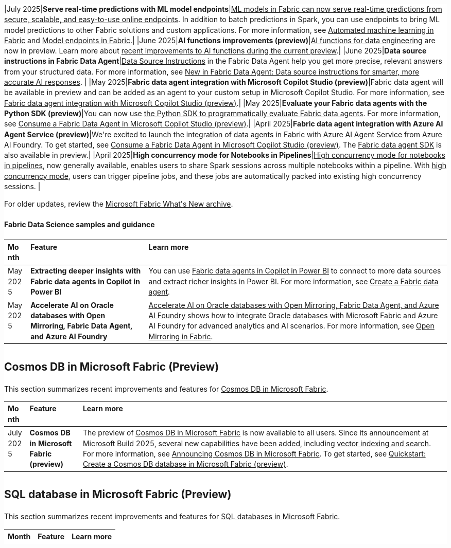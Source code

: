 |July 2025|**Serve real-time predictions with ML model endpoints**|[ML models in Fabric can now serve real-time predictions from secure, scalable, and easy-to-use online endpoints](https://blog.fabric.microsoft.com/blog/serve-real-time-predictions-seamlessly-with-ml-model-endpoints?ft=All). In addition to batch predictions in Spark, you can use endpoints to bring ML model predictions to other Fabric solutions and custom applications. For more information, see [Automated machine learning in Fabric](../data-science/automated-ml-fabric.md) and [Model endpoints in Fabric](https://aka.ms/fabric/model-endpoints).|
|June 2025|**AI functions improvements (preview)**|[AI functions for data engineering](https://blog.fabric.microsoft.com/blog/announcing-ai-functions-for-easy-llm-powered-data-enrichment?ft=All) are now in preview. Learn more about [recent improvements to AI functions during the current preview](https://blog.fabric.microsoft.com/blog/introducing-upgrades-to-ai-functions-for-better-performance-and-lower-costs?ft=All).|
|June 2025|**Data source instructions in Fabric Data Agent**|[Data Source Instructions](../data-science/data-agent-scenario.md) in the Fabric Data Agent help you get more precise, relevant answers from your structured data. For more information, see [New in Fabric Data Agent: Data source instructions for smarter, more accurate AI responses](https://blog.fabric.microsoft.com/blog/new-in-fabric-data-agent-data-source-instructions-for-smarter-more-accurate-ai-responses?ft=All). |
|May 2025|**Fabric data agent integration with Microsoft Copilot Studio (preview)**|Fabric data agent will be available in preview and can be added as an agent to your custom setup in Microsoft Copilot Studio. For more information, see [Fabric data agent integration with Microsoft Copilot Studio (preview)](https://blog.fabric.microsoft.com/blog/fabric-may-2025-feature-summary?ft=All#post-23234-_Toc198140712).|
|May 2025|**Evaluate your Fabric data agents with the Python SDK (preview)**|You can now use [the Python SDK to programmatically evaluate Fabric data agents](https://blog.fabric.microsoft.com/blog/evaluate-your-fabric-data-agents-programmatically-with-the-python-sdk?ft=All). For more information, see [Consume a Fabric Data Agent in Microsoft Copilot Studio (preview)](../data-science/data-agent-microsoft-copilot-studio.md).|
|April 2025|**Fabric data agent integration with Azure AI Agent Service (preview)**|We're excited to launch the integration of data agents in Fabric with Azure AI Agent Service from Azure AI Foundry. To get started, see [Consume a Fabric Data Agent in Microsoft Copilot Studio (preview)](../data-science/data-agent-microsoft-copilot-studio.md). The [Fabric data agent SDK](https://pypi.org/project/fabric-data-agent-sdk/) is also available in preview.|
|April 2025|**High concurrency mode for Notebooks in Pipelines**|[High concurrency mode for notebooks in pipelines](https://blog.fabric.microsoft.com/blog/announcing-general-availability-of-high-concurrency-mode-for-notebooks-in-pipelines?ft=All), now generally available, enables users to share Spark sessions across multiple notebooks within a pipeline. With [high concurrency mode](../data-engineering/high-concurrency-overview.md), users can trigger pipeline jobs, and these jobs are automatically packed into existing high concurrency sessions. |

For older updates, review the [Microsoft Fabric What's New archive](whats-new-archive.md#fabric-data-science).

<a id="synapse-data-science-samples-and-guidance"></a>

#### Fabric Data Science samples and guidance

|**Month** | **Feature** | **Learn more**|
|:-- |:-- | :-- |
|May 2025|**Extracting deeper insights with Fabric data agents in Copilot in Power BI**|You can use [Fabric data agents in Copilot in Power BI](https://blog.fabric.microsoft.com/blog/extracting-deeper-insights-with-fabric-data-agents-in-copilot-in-power-bi?ft=All) to connect to more data sources and extract richer insights in Power BI. For more information, see [Create a Fabric data agent](../data-science/how-to-create-data-agent.md).|
|May 2025|**Accelerate AI on Oracle databases with Open Mirroring, Fabric Data Agent, and Azure AI Foundry**|[Accelerate AI on Oracle databases with Open Mirroring, Fabric Data Agent, and Azure AI Foundry](https://blog.fabric.microsoft.com/blog/accelerate-ai-on-oracle-databases-with-open-mirroring-fabric-data-agent-and-azure-ai-foundry?ft=All) shows how to integrate Oracle databases with Microsoft Fabric and Azure AI Foundry for advanced analytics and AI scenarios. For more information, see [Open Mirroring in Fabric](https://aka.ms/mirroring/open-mirroring-docs).|

<a id="cosmos-db-in-microsoft-fabric"></a>

## Cosmos DB in Microsoft Fabric (Preview)

This section summarizes recent improvements and features for [Cosmos DB in Microsoft Fabric](../database/cosmos-db/overview.md).

|**Month** | **Feature** | **Learn more** |
|:-- |:-- | :-- |
|July 2025|**Cosmos DB in Microsoft Fabric (preview)**|The preview of [Cosmos DB in Microsoft Fabric](../database/cosmos-db/overview.md) is now available to all users. Since its announcement at Microsoft Build 2025, several new capabilities have been added, including [vector indexing and search](../database/cosmos-db/index-vector-data.md). For more information, see [Announcing Cosmos DB in Microsoft Fabric](https://blog.fabric.microsoft.com/blog/announcing-cosmos-db-in-microsoft-fabric-preview-with-exciting-new-features?ft=All). To get started, see [Quickstart: Create a Cosmos DB database in Microsoft Fabric (preview)](../database/cosmos-db/quickstart-portal.md).|

<a id="sql-database-in-microsoft-fabric"></a>

## SQL database in Microsoft Fabric (Preview)

This section summarizes recent improvements and features for [SQL databases in Microsoft Fabric](../database/sql/overview.md).

|**Month** | **Feature** | **Learn more** |
|:-- |:-- | :-- |
